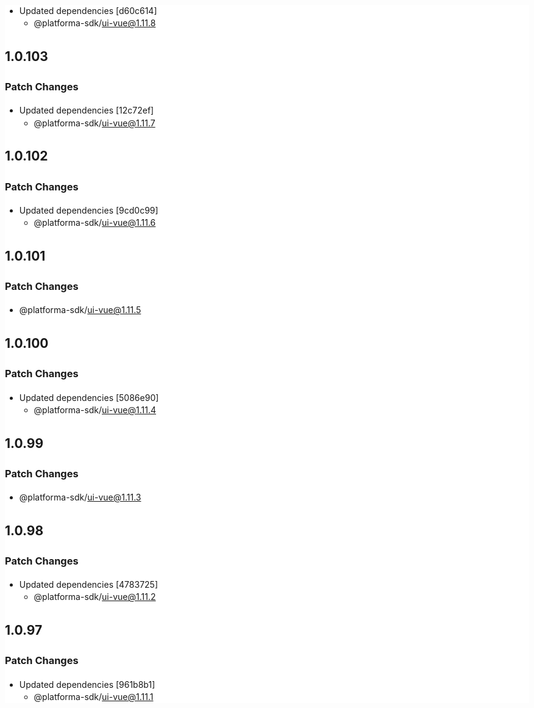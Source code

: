 - Updated dependencies [d60c614]
  - @platforma-sdk/ui-vue@1.11.8

## 1.0.103

### Patch Changes

- Updated dependencies [12c72ef]
  - @platforma-sdk/ui-vue@1.11.7

## 1.0.102

### Patch Changes

- Updated dependencies [9cd0c99]
  - @platforma-sdk/ui-vue@1.11.6

## 1.0.101

### Patch Changes

- @platforma-sdk/ui-vue@1.11.5

## 1.0.100

### Patch Changes

- Updated dependencies [5086e90]
  - @platforma-sdk/ui-vue@1.11.4

## 1.0.99

### Patch Changes

- @platforma-sdk/ui-vue@1.11.3

## 1.0.98

### Patch Changes

- Updated dependencies [4783725]
  - @platforma-sdk/ui-vue@1.11.2

## 1.0.97

### Patch Changes

- Updated dependencies [961b8b1]
  - @platforma-sdk/ui-vue@1.11.1
